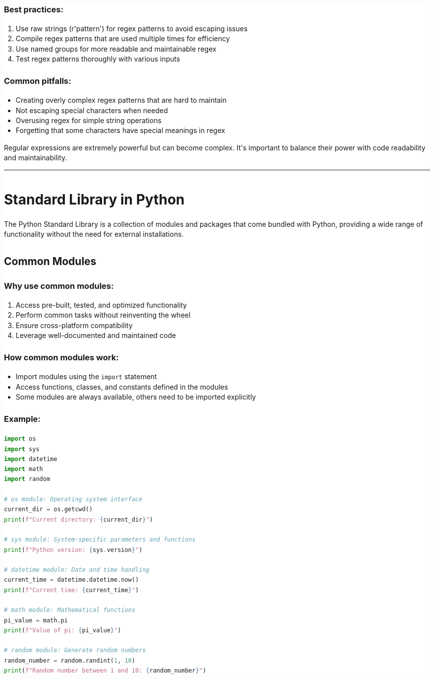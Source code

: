 ### Best practices:
1. Use raw strings (r'pattern') for regex patterns to avoid escaping issues
2. Compile regex patterns that are used multiple times for efficiency
3. Use named groups for more readable and maintainable regex
4. Test regex patterns thoroughly with various inputs

### Common pitfalls:
- Creating overly complex regex patterns that are hard to maintain
- Not escaping special characters when needed
- Overusing regex for simple string operations
- Forgetting that some characters have special meanings in regex

Regular expressions are extremely powerful but can become complex. It's important to balance their power with code readability and maintainability.

---

# Standard Library in Python

The Python Standard Library is a collection of modules and packages that come bundled with Python, providing a wide range of functionality without the need for external installations.

## Common Modules

### Why use common modules:
1. Access pre-built, tested, and optimized functionality
2. Perform common tasks without reinventing the wheel
3. Ensure cross-platform compatibility
4. Leverage well-documented and maintained code

### How common modules work:
- Import modules using the `import` statement
- Access functions, classes, and constants defined in the modules
- Some modules are always available, others need to be imported explicitly

### Example:
```python
import os
import sys
import datetime
import math
import random

# os module: Operating system interface
current_dir = os.getcwd()
print(f"Current directory: {current_dir}")

# sys module: System-specific parameters and functions
print(f"Python version: {sys.version}")

# datetime module: Date and time handling
current_time = datetime.datetime.now()
print(f"Current time: {current_time}")

# math module: Mathematical functions
pi_value = math.pi
print(f"Value of pi: {pi_value}")

# random module: Generate random numbers
random_number = random.randint(1, 10)
print(f"Random number between 1 and 10: {random_number}")
```